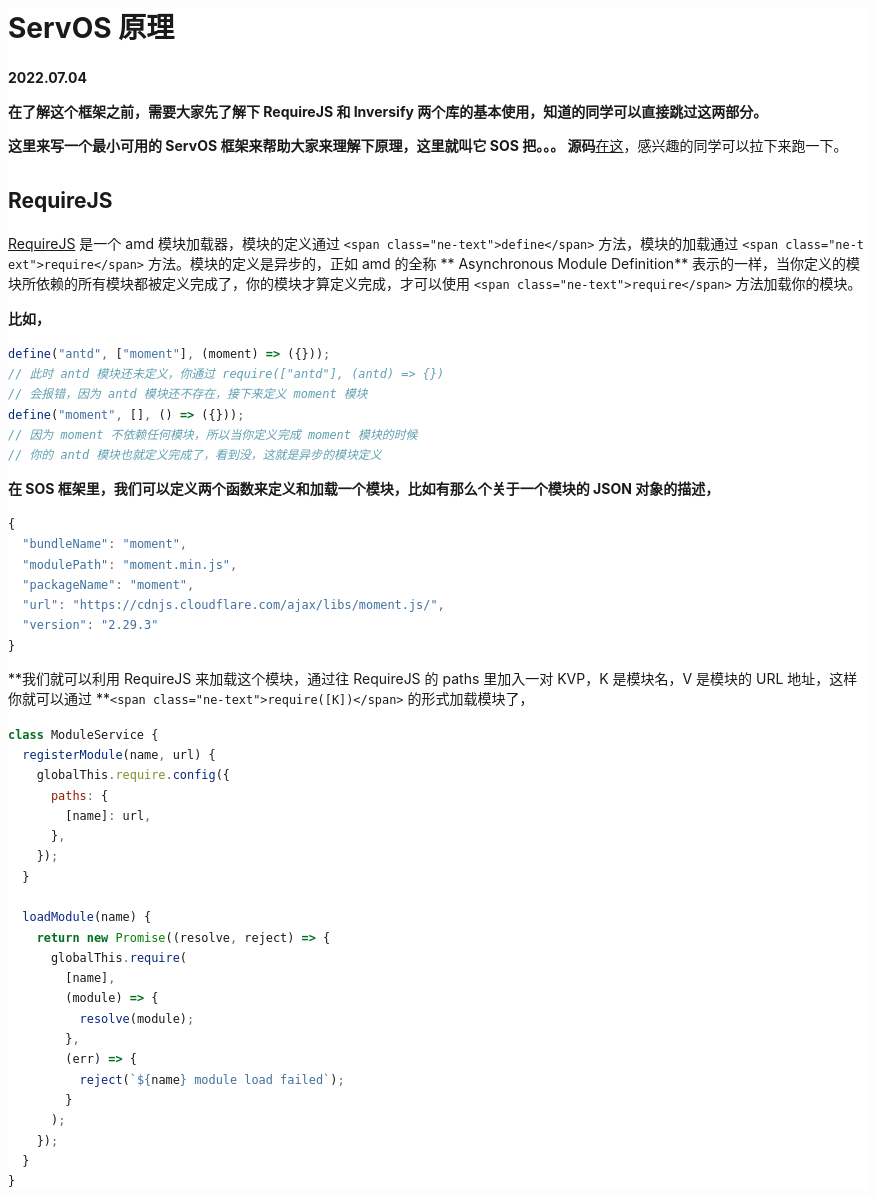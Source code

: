# ServOS 原理

**2022.07.04**

**在了解这个框架之前，需要大家先了解下 RequireJS 和 Inversify 两个库的基本使用，知道的同学可以直接跳过这两部分。**

**这里来写一个最小可用的 ServOS 框架来帮助大家来理解下原理，这里就叫它 SOS 把。。。 源码**[在这](http://gitlab.alibaba-inc.com/wb-wzs728893/SOS)，感兴趣的同学可以拉下来跑一下。

## RequireJS

[RequireJS](https://requirejs.org) 是一个 amd 模块加载器，模块的定义通过 `<span class="ne-text">define</span>` 方法，模块的加载通过 `<span class="ne-text">require</span>` 方法。模块的定义是异步的，正如 amd 的全称 ** Asynchronous Module Definition** 表示的一样，当你定义的模块所依赖的所有模块都被定义完成了，你的模块才算定义完成，才可以使用 `<span class="ne-text">require</span>` 方法加载你的模块。

**比如，**

```javascript
define("antd", ["moment"], (moment) => ({}));
// 此时 antd 模块还未定义，你通过 require(["antd"], (antd) => {})
// 会报错，因为 antd 模块还不存在，接下来定义 moment 模块
define("moment", [], () => ({}));
// 因为 moment 不依赖任何模块，所以当你定义完成 moment 模块的时候
// 你的 antd 模块也就定义完成了，看到没，这就是异步的模块定义
```

**在 SOS 框架里，我们可以定义两个函数来定义和加载一个模块，比如有那么个关于一个模块的 JSON 对象的描述，**

```javascript
{
  "bundleName": "moment",
  "modulePath": "moment.min.js",
  "packageName": "moment",
  "url": "https://cdnjs.cloudflare.com/ajax/libs/moment.js/",
  "version": "2.29.3"
}
```

**我们就可以利用 RequireJS 来加载这个模块，通过往 RequireJS 的 paths 里加入一对 KVP，K 是模块名，V 是模块的 URL 地址，这样你就可以通过 **`<span class="ne-text">require([K])</span>` 的形式加载模块了，

```javascript
class ModuleService {
  registerModule(name, url) {
    globalThis.require.config({
      paths: {
        [name]: url,
      },
    });
  }

  loadModule(name) {
    return new Promise((resolve, reject) => {
      globalThis.require(
        [name],
        (module) => {
          resolve(module);
        },
        (err) => {
          reject(`${name} module load failed`);
        }
      );
    });
  }
}
```
